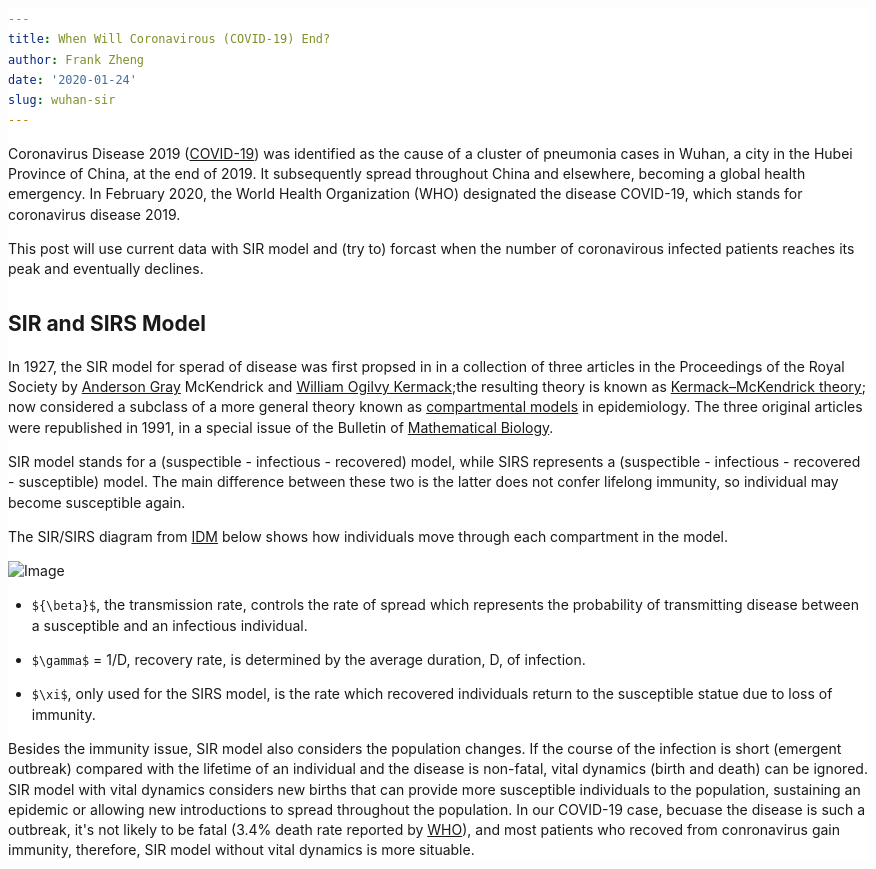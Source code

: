 ```yaml
---
title: When Will Coronavirous (COVID-19) End?
author: Frank Zheng
date: '2020-01-24'
slug: wuhan-sir
---
```


Coronavirus Disease 2019 ([COVID-19](https://www.who.int/emergencies/diseases/novel-coronavirus-2019)) was identified as the cause of a cluster of pneumonia cases in Wuhan, a city in the Hubei Province of China, at the end of 2019. It subsequently spread throughout China and elsewhere, becoming a global health emergency. In February 2020, the World Health Organization (WHO) designated the disease COVID-19, which stands for coronavirus disease 2019. 

This post will use current data with SIR model and (try to) forcast when the number of coronavirous infected patients reaches its peak and eventually declines. 

## SIR and SIRS Model

In 1927, the SIR model for sperad of disease was first propsed in in a collection of three articles in the Proceedings of the Royal Society by [Anderson Gray](https://en.wikipedia.org/wiki/Anderson_Gray_McKendrick) McKendrick and [William Ogilvy Kermack](https://en.wikipedia.org/wiki/William_Ogilvy_Kermack);the resulting theory is known as [Kermack–McKendrick theory](https://en.wikipedia.org/wiki/Kermack%E2%80%93McKendrick_theory); now considered a subclass of a more general theory known as [compartmental models](https://en.wikipedia.org/wiki/Compartmental_models_in_epidemiology) in epidemiology. The three original articles were republished in 1991, in a special issue of the Bulletin of [Mathematical Biology](https://link.springer.com/journal/11538/53/1/page/1).

SIR model stands for a (suspectible - infectious - recovered) model, while SIRS represents a (suspectible - infectious - recovered - susceptible) model. The main difference between these two is the latter does not confer lifelong immunity, so individual may become susceptible again. 

The SIR/SIRS diagram from [IDM](https://idmod.org/docs/hiv/model-si.html) below shows how individuals move through each compartment in the model. 

![Image](https://docs.idmod.org/projects/emod-hiv/en/latest/_images/SIR-SIRS.png)

- `${\beta}$`, the transmission rate, controls the rate of spread which represents the probability of transmitting disease between a susceptible and an infectious individual. 

- `$\gamma$` = 1/D, recovery rate, is determined by the average duration, D, of infection. 

- `$\xi$`, only used for the SIRS model, is the rate which recovered individuals return to the susceptible statue due to loss of immunity.

Besides the immunity issue, SIR model also considers the population changes. If the course of the infection is short (emergent outbreak) compared with the lifetime of an individual and the disease is non-fatal, vital dynamics (birth and death) can be ignored. SIR model with vital dynamics considers new births that can provide more susceptible individuals to the population, sustaining an epidemic or allowing new introductions to spread throughout the population. In our COVID-19 case, becuase the disease is such a outbreak, it's not likely to be fatal (3.4% death rate reported by [WHO](https://www.who.int/dg/speeches/detail/who-director-general-s-opening-remarks-at-the-media-briefing-on-covid-19---3-march-2020)), and most patients who recoved from conronavirus gain immunity, therefore, SIR model without vital dynamics is more situable. 
